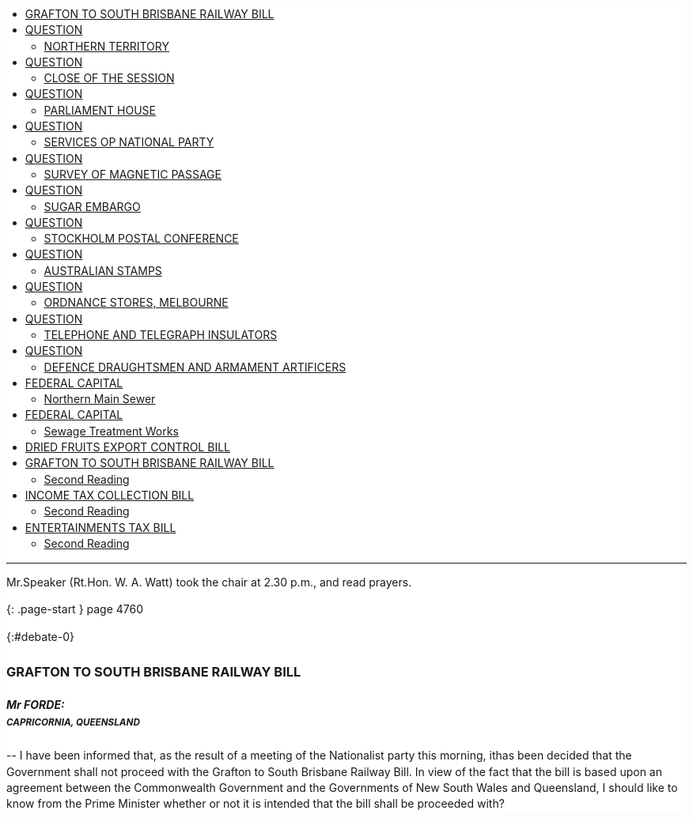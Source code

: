 
* [GRAFTON TO SOUTH BRISBANE RAILWAY BILL](#debate-0)
* [QUESTION](#debate-1)
    * [NORTHERN TERRITORY](#subdebate-1-0)
* [QUESTION](#debate-2)
    * [CLOSE OF THE SESSION](#subdebate-2-0)
* [QUESTION](#debate-3)
    * [PARLIAMENT HOUSE](#subdebate-3-0)
* [QUESTION](#debate-4)
    * [SERVICES OP NATIONAL PARTY](#subdebate-4-0)
* [QUESTION](#debate-5)
    * [SURVEY OF MAGNETIC PASSAGE](#subdebate-5-0)
* [QUESTION](#debate-6)
    * [SUGAR EMBARGO](#subdebate-6-0)
* [QUESTION](#debate-7)
    * [STOCKHOLM POSTAL CONFERENCE](#subdebate-7-0)
* [QUESTION](#debate-8)
    * [AUSTRALIAN STAMPS](#subdebate-8-0)
* [QUESTION](#debate-9)
    * [ORDNANCE STORES, MELBOURNE](#subdebate-9-0)
* [QUESTION](#debate-10)
    * [TELEPHONE AND TELEGRAPH INSULATORS](#subdebate-10-0)
* [QUESTION](#debate-11)
    * [DEFENCE DRAUGHTSMEN AND ARMAMENT ARTIFICERS](#subdebate-11-0)
* [FEDERAL CAPITAL](#debate-12)
    * [Northern Main Sewer](#subdebate-12-0)
* [FEDERAL CAPITAL](#debate-13)
    * [Sewage Treatment Works](#subdebate-13-0)
* [DRIED FRUITS EXPORT CONTROL BILL](#debate-14)
* [GRAFTON TO SOUTH BRISBANE RAILWAY BILL](#debate-15)
    * [Second Reading](#subdebate-15-0)
* [INCOME TAX COLLECTION BILL](#debate-16)
    * [Second Reading](#subdebate-16-0)
* [ENTERTAINMENTS TAX BILL](#debate-17)
    * [Second Reading](#subdebate-17-0)


----

Mr.Speaker (Rt.Hon. W. A. Watt)  took the chair at 2.30 p.m., and read prayers. 

{: .page-start }
page 4760

{:#debate-0}
### GRAFTON TO SOUTH BRISBANE RAILWAY BILL

##### Mr FORDE:<br><small class="text-muted">CAPRICORNIA, QUEENSLAND</small>

-- I have been informed that, as the result of a meeting of the Nationalist party this morning, ithas been decided that the Government shall not proceed with the Grafton to South Brisbane Railway Bill. In view of the fact that the bill is based upon an agreement between the Commonwealth Government and the Governments of New South Wales and Queensland, I should like to know from the Prime Minister whether or not it is intended that the bill shall be proceeded with? 
